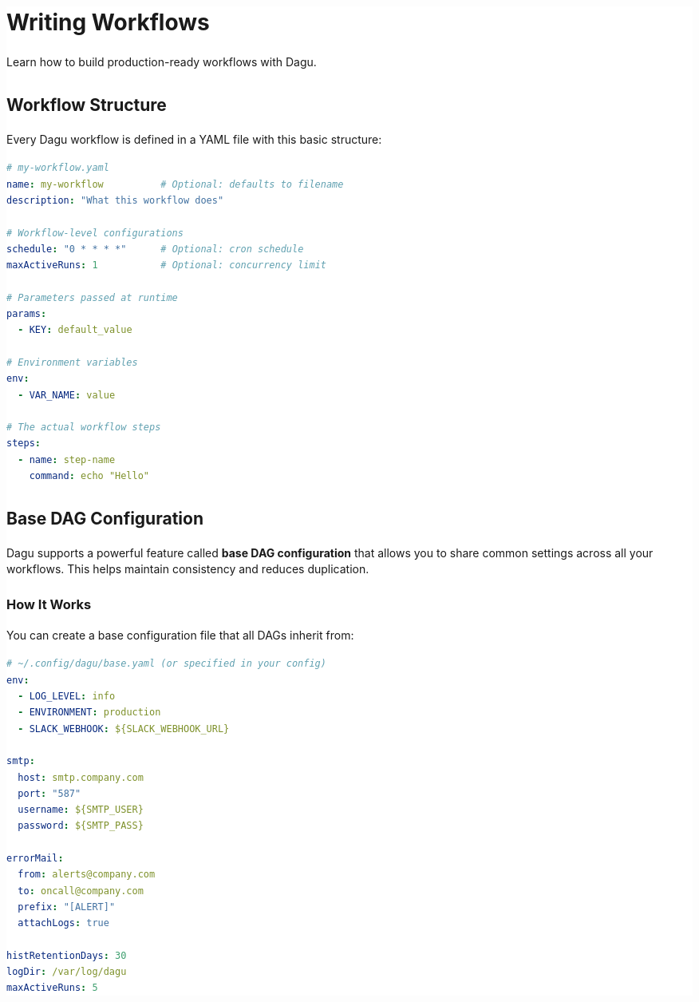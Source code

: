 # Writing Workflows

Learn how to build production-ready workflows with Dagu.

## Workflow Structure

Every Dagu workflow is defined in a YAML file with this basic structure:

```yaml
# my-workflow.yaml
name: my-workflow          # Optional: defaults to filename
description: "What this workflow does"

# Workflow-level configurations
schedule: "0 * * * *"      # Optional: cron schedule
maxActiveRuns: 1           # Optional: concurrency limit

# Parameters passed at runtime
params:
  - KEY: default_value

# Environment variables
env:
  - VAR_NAME: value

# The actual workflow steps
steps:
  - name: step-name
    command: echo "Hello"
```

## Base DAG Configuration

Dagu supports a powerful feature called **base DAG configuration** that allows you to share common settings across all your workflows. This helps maintain consistency and reduces duplication.

### How It Works

You can create a base configuration file that all DAGs inherit from:

```yaml
# ~/.config/dagu/base.yaml (or specified in your config)
env:
  - LOG_LEVEL: info
  - ENVIRONMENT: production
  - SLACK_WEBHOOK: ${SLACK_WEBHOOK_URL}

smtp:
  host: smtp.company.com
  port: "587"
  username: ${SMTP_USER}
  password: ${SMTP_PASS}

errorMail:
  from: alerts@company.com
  to: oncall@company.com
  prefix: "[ALERT]"
  attachLogs: true

histRetentionDays: 30
logDir: /var/log/dagu
maxActiveRuns: 5
```
